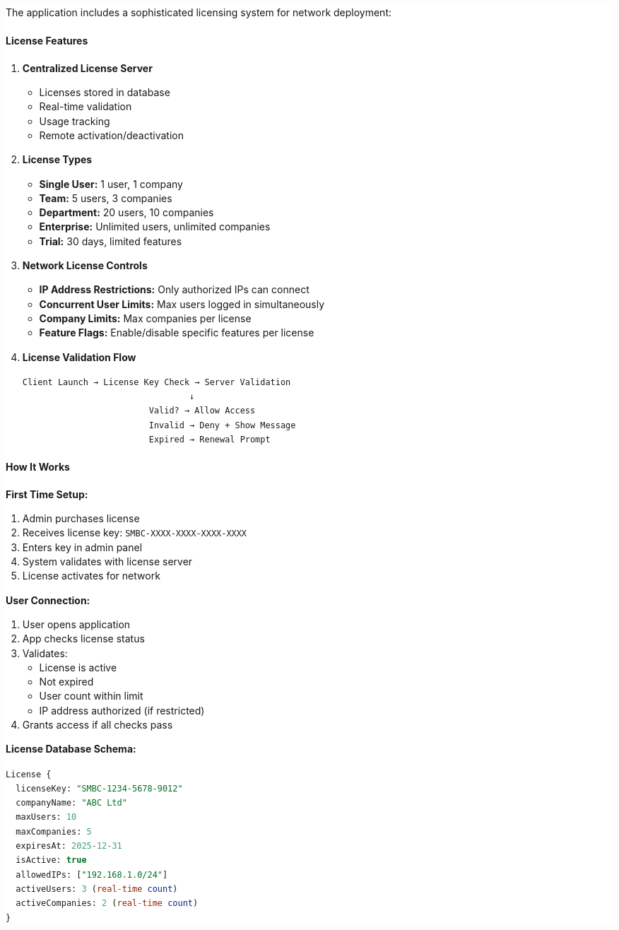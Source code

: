 The application includes a sophisticated licensing system for network deployment:

#### License Features

1. **Centralized License Server**
   - Licenses stored in database
   - Real-time validation
   - Usage tracking
   - Remote activation/deactivation

2. **License Types**
   - **Single User:** 1 user, 1 company
   - **Team:** 5 users, 3 companies
   - **Department:** 20 users, 10 companies
   - **Enterprise:** Unlimited users, unlimited companies
   - **Trial:** 30 days, limited features

3. **Network License Controls**
   - **IP Address Restrictions:** Only authorized IPs can connect
   - **Concurrent User Limits:** Max users logged in simultaneously
   - **Company Limits:** Max companies per license
   - **Feature Flags:** Enable/disable specific features per license

4. **License Validation Flow**
   ```
   Client Launch → License Key Check → Server Validation
                                    ↓
                            Valid? → Allow Access
                            Invalid → Deny + Show Message
                            Expired → Renewal Prompt
   ```

#### How It Works

**First Time Setup:**
1. Admin purchases license
2. Receives license key: `SMBC-XXXX-XXXX-XXXX-XXXX`
3. Enters key in admin panel
4. System validates with license server
5. License activates for network

**User Connection:**
1. User opens application
2. App checks license status
3. Validates:
   - License is active
   - Not expired
   - User count within limit
   - IP address authorized (if restricted)
4. Grants access if all checks pass

**License Database Schema:**
```sql
License {
  licenseKey: "SMBC-1234-5678-9012"
  companyName: "ABC Ltd"
  maxUsers: 10
  maxCompanies: 5
  expiresAt: 2025-12-31
  isActive: true
  allowedIPs: ["192.168.1.0/24"]
  activeUsers: 3 (real-time count)
  activeCompanies: 2 (real-time count)
}
```
